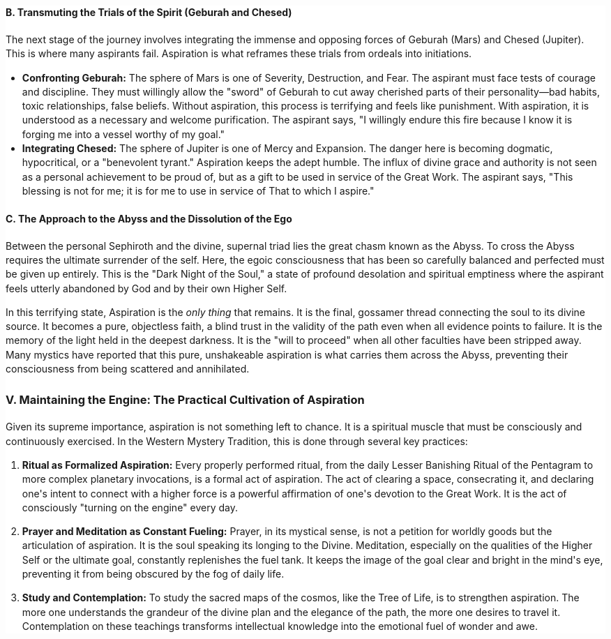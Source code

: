 #### B. Transmuting the Trials of the Spirit (Geburah and Chesed)

The next stage of the journey involves integrating the immense and opposing forces of Geburah (Mars) and Chesed (Jupiter). This is where many aspirants fail. Aspiration is what reframes these trials from ordeals into initiations.
*   **Confronting Geburah:** The sphere of Mars is one of Severity, Destruction, and Fear. The aspirant must face tests of courage and discipline. They must willingly allow the "sword" of Geburah to cut away cherished parts of their personality—bad habits, toxic relationships, false beliefs. Without aspiration, this process is terrifying and feels like punishment. With aspiration, it is understood as a necessary and welcome purification. The aspirant says, "I willingly endure this fire because I know it is forging me into a vessel worthy of my goal."
*   **Integrating Chesed:** The sphere of Jupiter is one of Mercy and Expansion. The danger here is becoming dogmatic, hypocritical, or a "benevolent tyrant." Aspiration keeps the adept humble. The influx of divine grace and authority is not seen as a personal achievement to be proud of, but as a gift to be used in service of the Great Work. The aspirant says, "This blessing is not for me; it is for me to use in service of That to which I aspire."

#### C. The Approach to the Abyss and the Dissolution of the Ego

Between the personal Sephiroth and the divine, supernal triad lies the great chasm known as the Abyss. To cross the Abyss requires the ultimate surrender of the self. Here, the egoic consciousness that has been so carefully balanced and perfected must be given up entirely. This is the "Dark Night of the Soul," a state of profound desolation and spiritual emptiness where the aspirant feels utterly abandoned by God and by their own Higher Self.

In this terrifying state, Aspiration is the *only thing* that remains. It is the final, gossamer thread connecting the soul to its divine source. It becomes a pure, objectless faith, a blind trust in the validity of the path even when all evidence points to failure. It is the memory of the light held in the deepest darkness. It is the "will to proceed" when all other faculties have been stripped away. Many mystics have reported that this pure, unshakeable aspiration is what carries them across the Abyss, preventing their consciousness from being scattered and annihilated.

### V. Maintaining the Engine: The Practical Cultivation of Aspiration

Given its supreme importance, aspiration is not something left to chance. It is a spiritual muscle that must be consciously and continuously exercised. In the Western Mystery Tradition, this is done through several key practices:

1.  **Ritual as Formalized Aspiration:** Every properly performed ritual, from the daily Lesser Banishing Ritual of the Pentagram to more complex planetary invocations, is a formal act of aspiration. The act of clearing a space, consecrating it, and declaring one's intent to connect with a higher force is a powerful affirmation of one's devotion to the Great Work. It is the act of consciously "turning on the engine" every day.

2.  **Prayer and Meditation as Constant Fueling:** Prayer, in its mystical sense, is not a petition for worldly goods but the articulation of aspiration. It is the soul speaking its longing to the Divine. Meditation, especially on the qualities of the Higher Self or the ultimate goal, constantly replenishes the fuel tank. It keeps the image of the goal clear and bright in the mind's eye, preventing it from being obscured by the fog of daily life.

3.  **Study and Contemplation:** To study the sacred maps of the cosmos, like the Tree of Life, is to strengthen aspiration. The more one understands the grandeur of the divine plan and the elegance of the path, the more one desires to travel it. Contemplation on these teachings transforms intellectual knowledge into the emotional fuel of wonder and awe.
